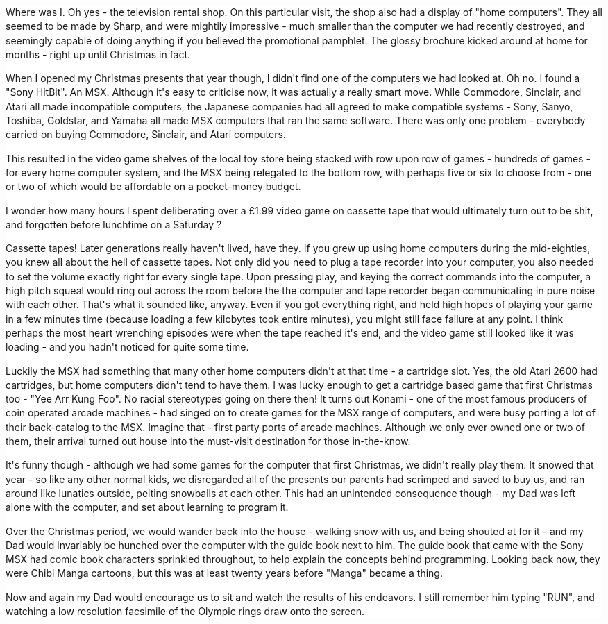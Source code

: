 Where was I. Oh yes - the television rental shop. On this particular visit, the shop also had a display of "home computers". They all seemed to be made by Sharp, and were mightily impressive - much smaller than the computer we had recently destroyed, and seemingly capable of doing anything if you believed the promotional pamphlet. The glossy brochure kicked around at home for months - right up until Christmas in fact.

When I opened my Christmas presents that year though, I didn't find one of the computers we had looked at. Oh no. I found a "Sony HitBit". An MSX. Although it's easy to criticise now, it was actually a really smart move. While Commodore, Sinclair, and Atari all made incompatible computers, the Japanese companies had all agreed to make compatible systems - Sony, Sanyo, Toshiba, Goldstar, and Yamaha all made MSX computers that ran the same software. There was only one problem - everybody carried on buying Commodore, Sinclair, and Atari computers.

This resulted in the video game shelves of the local toy store being stacked with row upon row of games - hundreds of games - for every home computer system, and the MSX being relegated to the bottom row, with perhaps five or six to choose from - one or two of which would be affordable on a pocket-money budget.

I wonder how many hours I spent deliberating over a £1.99 video game on cassette tape that would ultimately turn out to be shit, and forgotten before lunchtime on a Saturday ?

Cassette tapes! Later generations really haven't lived, have they. If you grew up using home computers during the mid-eighties, you knew all about the hell of cassette tapes. Not only did you need to plug a tape recorder into your computer, you also needed to set the volume exactly right for every single tape. Upon pressing play, and keying the correct commands into the computer, a high pitch squeal would ring out across the room before the the computer and tape recorder began communicating in pure noise with each other. That's what it sounded like, anyway. Even if you got everything right, and held high hopes of playing your game in a few minutes time (because loading a few kilobytes took entire minutes), you might still face failure at any point. I think perhaps the most heart wrenching episodes were when the tape reached it's end, and the video game still looked like it was loading - and you hadn't noticed for quite some time.

Luckily the MSX had something that many other home computers didn't at that time - a cartridge slot. Yes, the old Atari 2600 had cartridges, but home computers didn't tend to have them. I was lucky enough to get a cartridge based game that first Christmas too - "Yee Arr Kung Foo". No racial stereotypes going on there then! It turns out Konami - one of the most famous producers of coin operated arcade machines - had singed on to create games for the MSX range of computers, and were busy porting a lot of their back-catalog to the MSX. Imagine that - first party ports of arcade machines. Although we only ever owned one or two of them, their arrival turned out house into the must-visit destination for those in-the-know.

It's funny though - although we had some games for the computer that first Christmas, we didn't really play them. It snowed that year - so like any other normal kids, we disregarded all of the presents our parents had scrimped and saved to buy us, and ran around like lunatics outside, pelting snowballs at each other. This had an unintended consequence though - my Dad was left alone with the computer, and set about learning to program it.

Over the Christmas period, we would wander back into the house - walking snow with us, and being shouted at for it - and my Dad would invariably be hunched over the computer with the guide book next to him. The guide book that came with the Sony MSX had comic book characters sprinkled throughout, to help explain the concepts behind programming. Looking back now, they were Chibi Manga cartoons, but this was at least twenty years before "Manga" became a thing.

Now and again my Dad would encourage us to sit and watch the results of his endeavors. I still remember him typing "RUN", and watching a low resolution facsimile of the Olympic rings draw onto the screen.
